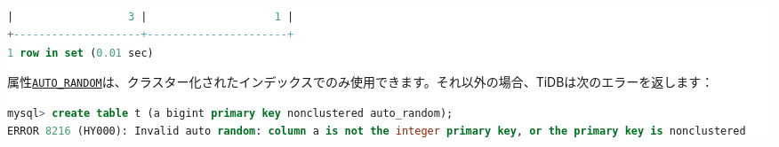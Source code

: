 ```sql
|                  3 |                    1 |
+--------------------+----------------------+
1 row in set (0.01 sec)
```

属性[`AUTO_RANDOM`](/auto-random.md)は、クラスター化されたインデックスでのみ使用できます。それ以外の場合、TiDBは次のエラーを返します：

```sql
mysql> create table t (a bigint primary key nonclustered auto_random);
ERROR 8216 (HY000): Invalid auto random: column a is not the integer primary key, or the primary key is nonclustered
```